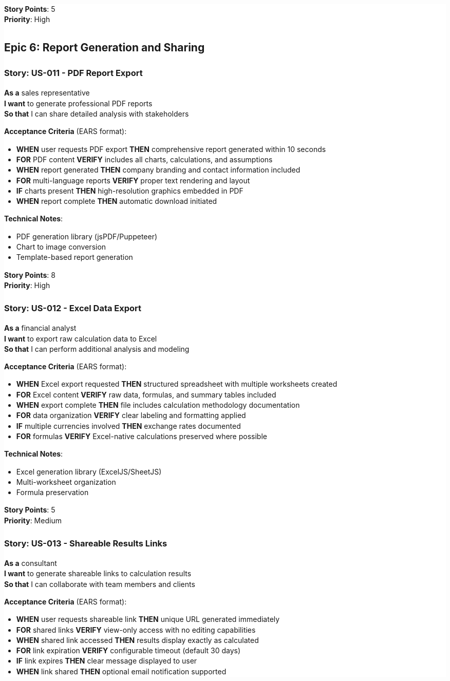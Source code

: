 **Story Points**: 5  
**Priority**: High  

## Epic 6: Report Generation and Sharing

### Story: US-011 - PDF Report Export
**As a** sales representative  
**I want** to generate professional PDF reports  
**So that** I can share detailed analysis with stakeholders  

**Acceptance Criteria** (EARS format):
- **WHEN** user requests PDF export **THEN** comprehensive report generated within 10 seconds
- **FOR** PDF content **VERIFY** includes all charts, calculations, and assumptions
- **WHEN** report generated **THEN** company branding and contact information included
- **FOR** multi-language reports **VERIFY** proper text rendering and layout
- **IF** charts present **THEN** high-resolution graphics embedded in PDF
- **WHEN** report complete **THEN** automatic download initiated

**Technical Notes**:
- PDF generation library (jsPDF/Puppeteer)
- Chart to image conversion
- Template-based report generation

**Story Points**: 8  
**Priority**: High  

### Story: US-012 - Excel Data Export
**As a** financial analyst  
**I want** to export raw calculation data to Excel  
**So that** I can perform additional analysis and modeling  

**Acceptance Criteria** (EARS format):
- **WHEN** Excel export requested **THEN** structured spreadsheet with multiple worksheets created
- **FOR** Excel content **VERIFY** raw data, formulas, and summary tables included
- **WHEN** export complete **THEN** file includes calculation methodology documentation
- **FOR** data organization **VERIFY** clear labeling and formatting applied
- **IF** multiple currencies involved **THEN** exchange rates documented
- **FOR** formulas **VERIFY** Excel-native calculations preserved where possible

**Technical Notes**:
- Excel generation library (ExcelJS/SheetJS)
- Multi-worksheet organization
- Formula preservation

**Story Points**: 5  
**Priority**: Medium  

### Story: US-013 - Shareable Results Links
**As a** consultant  
**I want** to generate shareable links to calculation results  
**So that** I can collaborate with team members and clients  

**Acceptance Criteria** (EARS format):
- **WHEN** user requests shareable link **THEN** unique URL generated immediately
- **FOR** shared links **VERIFY** view-only access with no editing capabilities
- **WHEN** shared link accessed **THEN** results display exactly as calculated
- **FOR** link expiration **VERIFY** configurable timeout (default 30 days)
- **IF** link expires **THEN** clear message displayed to user
- **WHEN** link shared **THEN** optional email notification supported
